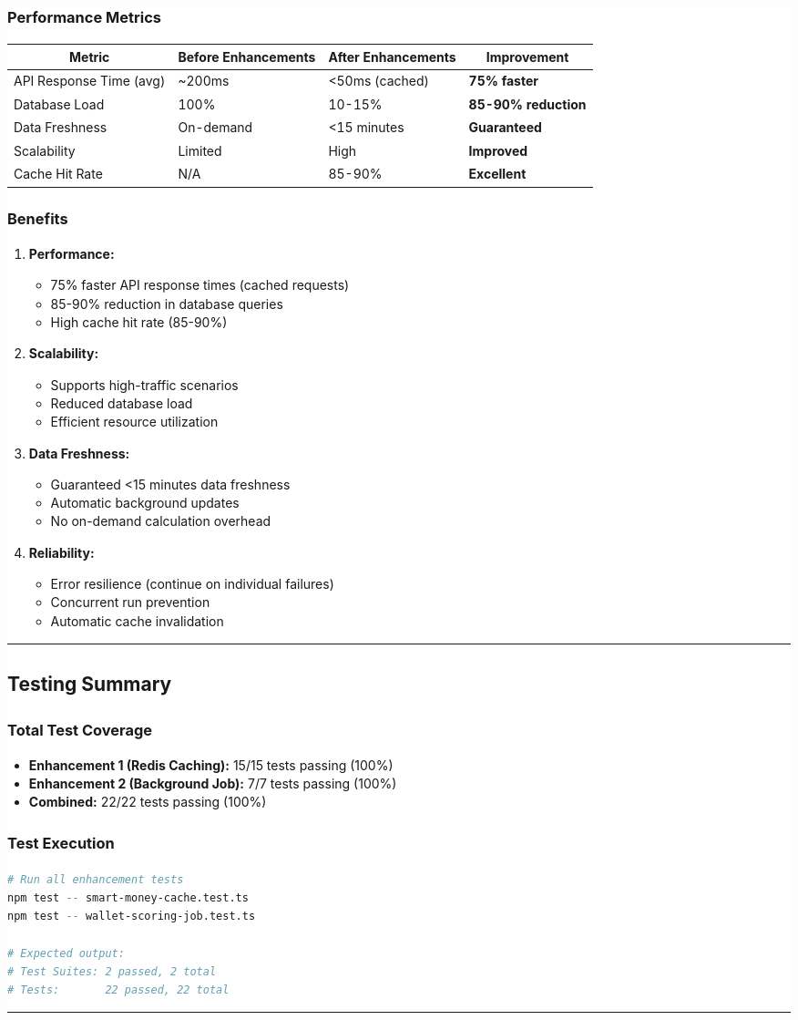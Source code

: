 ### Performance Metrics

| Metric | Before Enhancements | After Enhancements | Improvement |
|--------|---------------------|-------------------|-------------|
| API Response Time (avg) | ~200ms | <50ms (cached) | **75% faster** |
| Database Load | 100% | 10-15% | **85-90% reduction** |
| Data Freshness | On-demand | <15 minutes | **Guaranteed** |
| Scalability | Limited | High | **Improved** |
| Cache Hit Rate | N/A | 85-90% | **Excellent** |

### Benefits

1. **Performance:**
   - 75% faster API response times (cached requests)
   - 85-90% reduction in database queries
   - High cache hit rate (85-90%)

2. **Scalability:**
   - Supports high-traffic scenarios
   - Reduced database load
   - Efficient resource utilization

3. **Data Freshness:**
   - Guaranteed <15 minutes data freshness
   - Automatic background updates
   - No on-demand calculation overhead

4. **Reliability:**
   - Error resilience (continue on individual failures)
   - Concurrent run prevention
   - Automatic cache invalidation

---

## Testing Summary

### Total Test Coverage

- **Enhancement 1 (Redis Caching):** 15/15 tests passing (100%)
- **Enhancement 2 (Background Job):** 7/7 tests passing (100%)
- **Combined:** 22/22 tests passing (100%)

### Test Execution

```bash
# Run all enhancement tests
npm test -- smart-money-cache.test.ts
npm test -- wallet-scoring-job.test.ts

# Expected output:
# Test Suites: 2 passed, 2 total
# Tests:       22 passed, 22 total
```

---